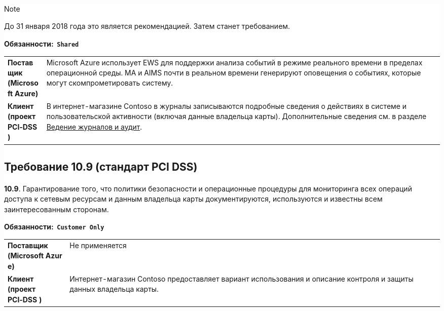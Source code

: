 > [!NOTE]
> До 31 января 2018 года это является рекомендацией. Затем станет требованием.


**Обязанности:&nbsp;&nbsp;`Shared`**

|||
|---|---|
| **Поставщик<br />(Microsoft&nbsp;Azure)** | Microsoft Azure использует EWS для поддержки анализа событий в режиме реального времени в пределах операционной среды. MA и AIMS почти в реальном времени генерируют оповещения о событиях, которые могут скомпрометировать систему. |
| **Клиент<br />(проект PCI‑DSS&nbsp;)** | В интернет-магазине Contoso в журналы записываются подробные сведения о действиях в системе и пользовательской активности (включая данные владельца карты). Дополнительные сведения см. в разделе [Ведение журналов и аудит](payment-processing-blueprint.md#logging-and-auditing).|



## <a name="pci-dss-requirement-109"></a>Требование 10.9 (стандарт PCI DSS)

**10.9**. Гарантирование того, что политики безопасности и операционные процедуры для мониторинга всех операций доступа к сетевым ресурсам и данным владельца карты документируются, используются и известны всем заинтересованным сторонам.


**Обязанности:&nbsp;&nbsp;`Customer Only`**

|||
|---|---|
| **Поставщик<br />(Microsoft&nbsp;Azure)** | Не применяется |
| **Клиент<br />(проект PCI‑DSS&nbsp;)** | Интернет-магазин Contoso предоставляет вариант использования и описание контроля и защиты данных владельца карты.|




